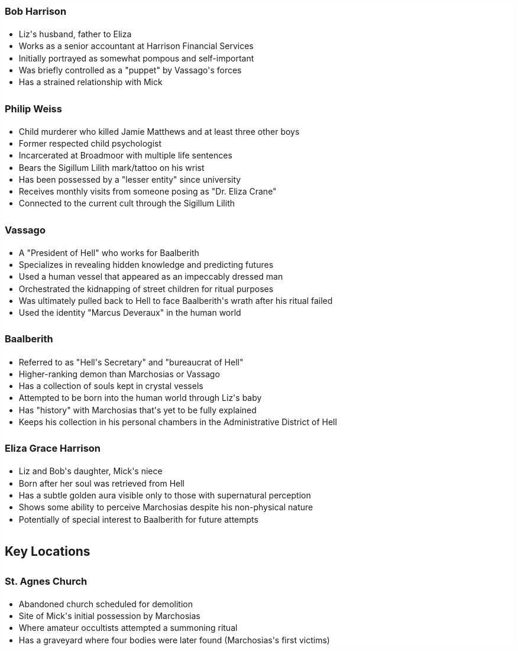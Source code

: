 ### Bob Harrison

- Liz's husband, father to Eliza
- Works as a senior accountant at Harrison Financial Services
- Initially portrayed as somewhat pompous and self-important
- Was briefly controlled as a "puppet" by Vassago's forces
- Has a strained relationship with Mick

### Philip Weiss

- Child murderer who killed Jamie Matthews and at least three other boys
- Former respected child psychologist
- Incarcerated at Broadmoor with multiple life sentences
- Bears the Sigillum Lilith mark/tattoo on his wrist
- Has been possessed by a "lesser entity" since university
- Receives monthly visits from someone posing as "Dr. Eliza Crane"
- Connected to the current cult through the Sigillum Lilith

### Vassago

- A "President of Hell" who works for Baalberith
- Specializes in revealing hidden knowledge and predicting futures
- Used a human vessel that appeared as an impeccably dressed man
- Orchestrated the kidnapping of street children for ritual purposes
- Was ultimately pulled back to Hell to face Baalberith's wrath after his ritual failed
- Used the identity "Marcus Deveraux" in the human world

### Baalberith

- Referred to as "Hell's Secretary" and "bureaucrat of Hell"
- Higher-ranking demon than Marchosias or Vassago
- Has a collection of souls kept in crystal vessels
- Attempted to be born into the human world through Liz's baby
- Has "history" with Marchosias that's yet to be fully explained
- Keeps his collection in his personal chambers in the Administrative District of Hell

### Eliza Grace Harrison

- Liz and Bob's daughter, Mick's niece
- Born after her soul was retrieved from Hell
- Has a subtle golden aura visible only to those with supernatural perception
- Shows some ability to perceive Marchosias despite his non-physical nature
- Potentially of special interest to Baalberith for future attempts

## Key Locations

### St. Agnes Church

- Abandoned church scheduled for demolition
- Site of Mick's initial possession by Marchosias
- Where amateur occultists attempted a summoning ritual
- Has a graveyard where four bodies were later found (Marchosias's first victims)
